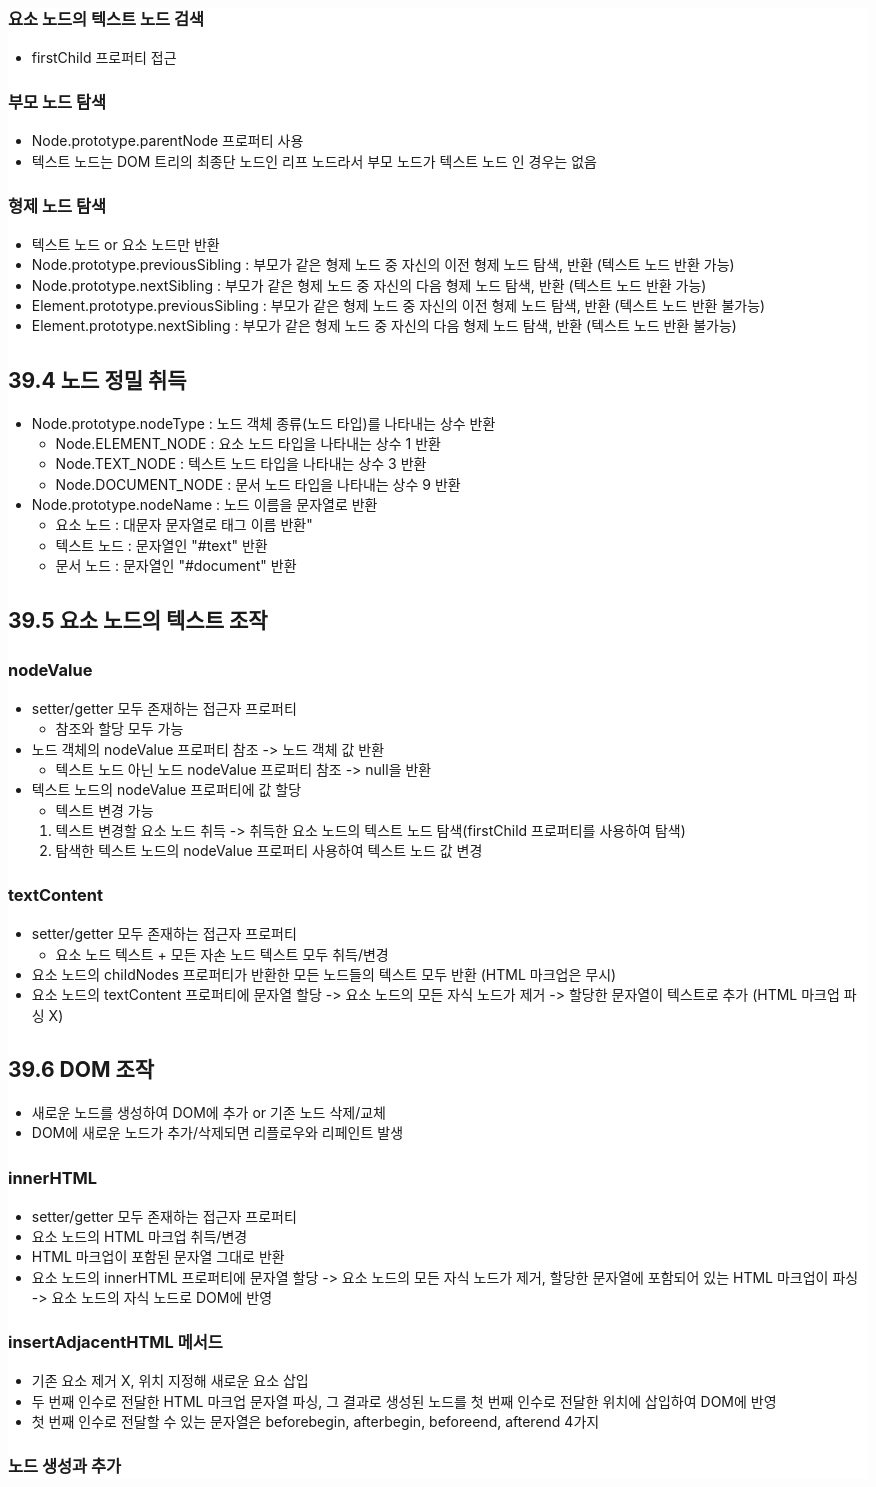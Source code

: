 ### 요소 노드의 텍스트 노드 검색
- firstChild 프로퍼티 접근

### 부모 노드 탐색
- Node.prototype.parentNode 프로퍼티 사용
- 텍스트 노드는 DOM 트리의 최종단 노드인 리프 노드라서 부모 노드가 텍스트 노드 인 경우는 없음

### 형제 노드 탐색
- 텍스트 노드 or 요소 노드만 반환
- Node.prototype.previousSibling : 부모가 같은 형제 노드 중 자신의 이전 형제 노드 탐색, 반환 (텍스트 노드 반환 가능)
- Node.prototype.nextSibling : 부모가 같은 형제 노드 중 자신의 다음 형제 노드 탐색, 반환 (텍스트 노드 반환 가능)
- Element.prototype.previousSibling : 부모가 같은 형제 노드 중 자신의 이전 형제 노드 탐색, 반환 (텍스트 노드 반환 불가능)
- Element.prototype.nextSibling : 부모가 같은 형제 노드 중 자신의 다음 형제 노드 탐색, 반환 (텍스트 노드 반환 불가능)

## 39.4 노드 정밀 취득
- Node.prototype.nodeType : 노드 객체 종류(노드 타입)를 나타내는 상수 반환
    - Node.ELEMENT_NODE : 요소 노드 타입을 나타내는 상수 1 반환
    - Node.TEXT_NODE : 텍스트 노드 타입을 나타내는 상수 3 반환
    - Node.DOCUMENT_NODE : 문서 노드 타입을 나타내는 상수 9 반환
- Node.prototype.nodeName : 노드 이름을 문자열로 반환
    - 요소 노드 : 대문자 문자열로 태그 이름 반환"
    - 텍스트 노드 : 문자열인 "#text" 반환
    - 문서 노드 : 문자열인 "#document" 반환

## 39.5 요소 노드의 텍스트 조작
### nodeValue
- setter/getter 모두 존재하는 접근자 프로퍼티
    - 참조와 할당 모두 가능
- 노드 객체의 nodeValue 프로퍼티 참조 -> 노드 객체 값 반환
    - 텍스트 노드 아닌 노드 nodeValue 프로퍼티 참조 -> null을 반환
- 텍스트 노드의 nodeValue 프로퍼티에 값 할당
    - 텍스트 변경 가능
    1. 텍스트 변경할 요소 노드 취득 -> 취득한 요소 노드의 텍스트 노드 탐색(firstChild 프로퍼티를 사용하여 탐색)
    2. 탐색한 텍스트 노드의 nodeValue 프로퍼티 사용하여 텍스트 노드 값 변경

### textContent
- setter/getter 모두 존재하는 접근자 프로퍼티
    - 요소 노드 텍스트 + 모든 자손 노드 텍스트 모두 취득/변경
- 요소 노드의 childNodes 프로퍼티가 반환한 모든 노드들의 텍스트 모두 반환 (HTML 마크업은 무시)
- 요소 노드의 textContent 프로퍼티에 문자열 할당 -> 요소 노드의 모든 자식 노드가 제거 -> 할당한 문자열이 텍스트로 추가 (HTML 마크업 파싱 X)

## 39.6 DOM 조작
- 새로운 노드를 생성하여 DOM에 추가 or 기존 노드 삭제/교체
- DOM에 새로운 노드가 추가/삭제되면 리플로우와 리페인트 발생

### innerHTML
- setter/getter 모두 존재하는 접근자 프로퍼티
- 요소 노드의 HTML 마크업 취득/변경
- HTML 마크업이 포함된 문자열 그대로 반환
- 요소 노드의 innerHTML 프로퍼티에 문자열 할당 -> 요소 노드의 모든 자식 노드가 제거, 할당한 문자열에 포함되어 있는 HTML 마크업이 파싱 -> 요소 노드의 자식 노드로 DOM에 반영

### insertAdjacentHTML 메서드
- 기존 요소 제거 X, 위치 지정해 새로운 요소 삽입
- 두 번째 인수로 전달한 HTML 마크업 문자열 파싱, 그 결과로 생성된 노드를 첫 번째 인수로 전달한 위치에 삽입하여 DOM에 반영
- 첫 번째 인수로 전달할 수 있는 문자열은 beforebegin, afterbegin, beforeend, afterend 4가지

### 노드 생성과 추가